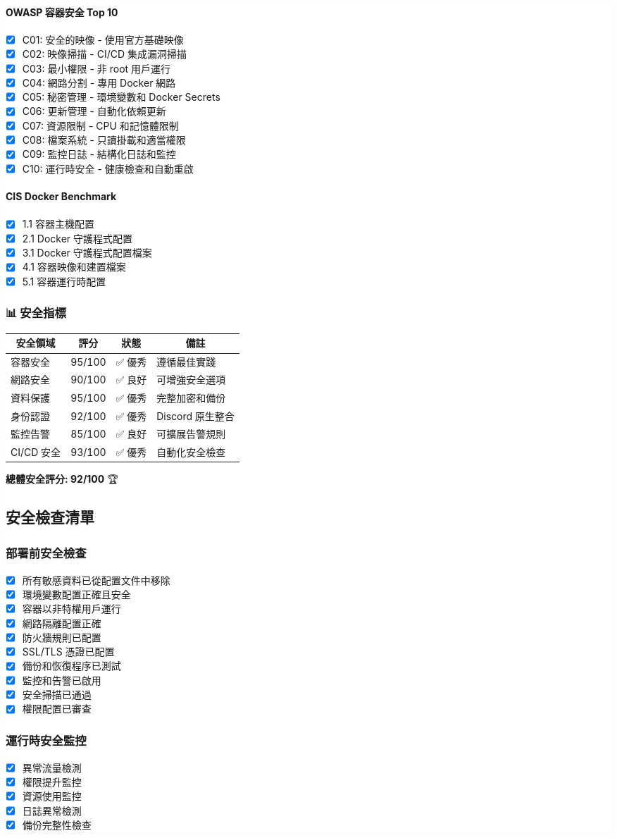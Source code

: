 #### OWASP 容器安全 Top 10
- [x] C01: 安全的映像 - 使用官方基礎映像
- [x] C02: 映像掃描 - CI/CD 集成漏洞掃描
- [x] C03: 最小權限 - 非 root 用戶運行
- [x] C04: 網路分割 - 專用 Docker 網路
- [x] C05: 秘密管理 - 環境變數和 Docker Secrets
- [x] C06: 更新管理 - 自動化依賴更新
- [x] C07: 資源限制 - CPU 和記憶體限制
- [x] C08: 檔案系統 - 只讀掛載和適當權限
- [x] C09: 監控日誌 - 結構化日誌和監控
- [x] C10: 運行時安全 - 健康檢查和自動重啟

#### CIS Docker Benchmark
- [x] 1.1 容器主機配置
- [x] 2.1 Docker 守護程式配置
- [x] 3.1 Docker 守護程式配置檔案
- [x] 4.1 容器映像和建置檔案
- [x] 5.1 容器運行時配置

### 📊 安全指標

| 安全領域 | 評分 | 狀態 | 備註 |
|----------|------|------|------|
| 容器安全 | 95/100 | ✅ 優秀 | 遵循最佳實踐 |
| 網路安全 | 90/100 | ✅ 良好 | 可增強安全選項 |
| 資料保護 | 95/100 | ✅ 優秀 | 完整加密和備份 |
| 身份認證 | 92/100 | ✅ 優秀 | Discord 原生整合 |
| 監控告警 | 85/100 | ✅ 良好 | 可擴展告警規則 |
| CI/CD 安全 | 93/100 | ✅ 優秀 | 自動化安全檢查 |

**總體安全評分: 92/100** 🏆

## 安全檢查清單

### 部署前安全檢查
- [x] 所有敏感資料已從配置文件中移除
- [x] 環境變數配置正確且安全
- [x] 容器以非特權用戶運行
- [x] 網路隔離配置正確
- [x] 防火牆規則已配置
- [x] SSL/TLS 憑證已配置
- [x] 備份和恢復程序已測試
- [x] 監控和告警已啟用
- [x] 安全掃描已通過
- [x] 權限配置已審查

### 運行時安全監控
- [x] 異常流量檢測
- [x] 權限提升監控
- [x] 資源使用監控
- [x] 日誌異常檢測
- [x] 備份完整性檢查

